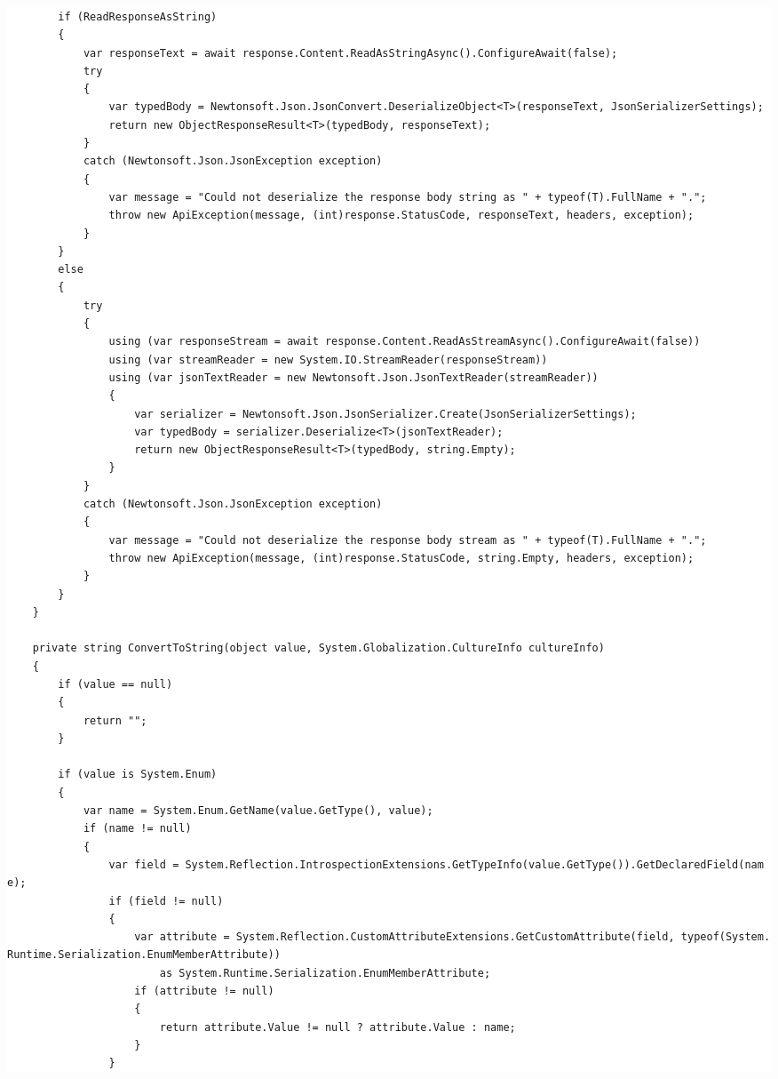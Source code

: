             if (ReadResponseAsString)
            {
                var responseText = await response.Content.ReadAsStringAsync().ConfigureAwait(false);
                try
                {
                    var typedBody = Newtonsoft.Json.JsonConvert.DeserializeObject<T>(responseText, JsonSerializerSettings);
                    return new ObjectResponseResult<T>(typedBody, responseText);
                }
                catch (Newtonsoft.Json.JsonException exception)
                {
                    var message = "Could not deserialize the response body string as " + typeof(T).FullName + ".";
                    throw new ApiException(message, (int)response.StatusCode, responseText, headers, exception);
                }
            }
            else
            {
                try
                {
                    using (var responseStream = await response.Content.ReadAsStreamAsync().ConfigureAwait(false))
                    using (var streamReader = new System.IO.StreamReader(responseStream))
                    using (var jsonTextReader = new Newtonsoft.Json.JsonTextReader(streamReader))
                    {
                        var serializer = Newtonsoft.Json.JsonSerializer.Create(JsonSerializerSettings);
                        var typedBody = serializer.Deserialize<T>(jsonTextReader);
                        return new ObjectResponseResult<T>(typedBody, string.Empty);
                    }
                }
                catch (Newtonsoft.Json.JsonException exception)
                {
                    var message = "Could not deserialize the response body stream as " + typeof(T).FullName + ".";
                    throw new ApiException(message, (int)response.StatusCode, string.Empty, headers, exception);
                }
            }
        }

        private string ConvertToString(object value, System.Globalization.CultureInfo cultureInfo)
        {
            if (value == null)
            {
                return "";
            }

            if (value is System.Enum)
            {
                var name = System.Enum.GetName(value.GetType(), value);
                if (name != null)
                {
                    var field = System.Reflection.IntrospectionExtensions.GetTypeInfo(value.GetType()).GetDeclaredField(name);
                    if (field != null)
                    {
                        var attribute = System.Reflection.CustomAttributeExtensions.GetCustomAttribute(field, typeof(System.Runtime.Serialization.EnumMemberAttribute)) 
                            as System.Runtime.Serialization.EnumMemberAttribute;
                        if (attribute != null)
                        {
                            return attribute.Value != null ? attribute.Value : name;
                        }
                    }
